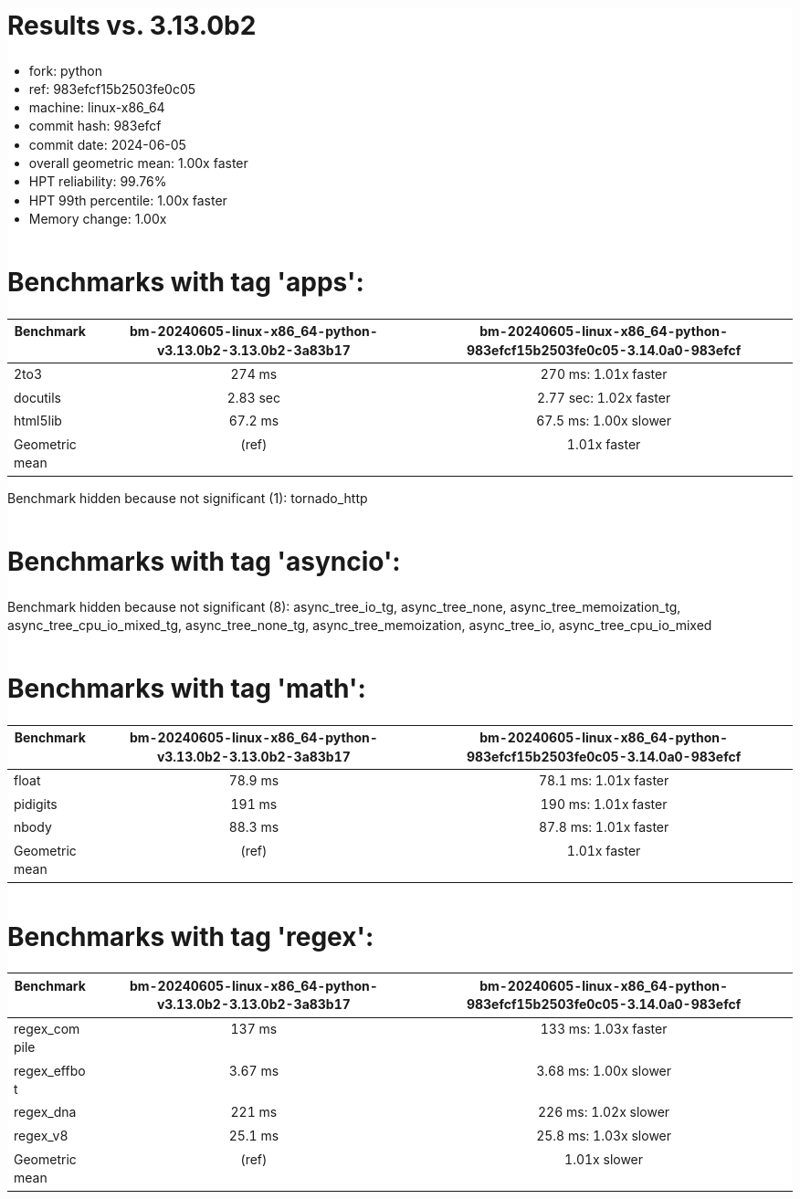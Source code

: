 # Results vs. 3.13.0b2

- fork: python
- ref: 983efcf15b2503fe0c05
- machine: linux-x86_64
- commit hash: 983efcf
- commit date: 2024-06-05
- overall geometric mean: 1.00x faster
- HPT reliability: 99.76%
- HPT 99th percentile: 1.00x faster
- Memory change: 1.00x

Benchmarks with tag 'apps':
===========================

| Benchmark      | bm-20240605-linux-x86_64-python-v3.13.0b2-3.13.0b2-3a83b17 | bm-20240605-linux-x86_64-python-983efcf15b2503fe0c05-3.14.0a0-983efcf |
|----------------|:----------------------------------------------------------:|:---------------------------------------------------------------------:|
| 2to3           | 274 ms                                                     | 270 ms: 1.01x faster                                                  |
| docutils       | 2.83 sec                                                   | 2.77 sec: 1.02x faster                                                |
| html5lib       | 67.2 ms                                                    | 67.5 ms: 1.00x slower                                                 |
| Geometric mean | (ref)                                                      | 1.01x faster                                                          |

Benchmark hidden because not significant (1): tornado_http

Benchmarks with tag 'asyncio':
==============================

Benchmark hidden because not significant (8): async_tree_io_tg, async_tree_none, async_tree_memoization_tg, async_tree_cpu_io_mixed_tg, async_tree_none_tg, async_tree_memoization, async_tree_io, async_tree_cpu_io_mixed

Benchmarks with tag 'math':
===========================

| Benchmark      | bm-20240605-linux-x86_64-python-v3.13.0b2-3.13.0b2-3a83b17 | bm-20240605-linux-x86_64-python-983efcf15b2503fe0c05-3.14.0a0-983efcf |
|----------------|:----------------------------------------------------------:|:---------------------------------------------------------------------:|
| float          | 78.9 ms                                                    | 78.1 ms: 1.01x faster                                                 |
| pidigits       | 191 ms                                                     | 190 ms: 1.01x faster                                                  |
| nbody          | 88.3 ms                                                    | 87.8 ms: 1.01x faster                                                 |
| Geometric mean | (ref)                                                      | 1.01x faster                                                          |

Benchmarks with tag 'regex':
============================

| Benchmark      | bm-20240605-linux-x86_64-python-v3.13.0b2-3.13.0b2-3a83b17 | bm-20240605-linux-x86_64-python-983efcf15b2503fe0c05-3.14.0a0-983efcf |
|----------------|:----------------------------------------------------------:|:---------------------------------------------------------------------:|
| regex_compile  | 137 ms                                                     | 133 ms: 1.03x faster                                                  |
| regex_effbot   | 3.67 ms                                                    | 3.68 ms: 1.00x slower                                                 |
| regex_dna      | 221 ms                                                     | 226 ms: 1.02x slower                                                  |
| regex_v8       | 25.1 ms                                                    | 25.8 ms: 1.03x slower                                                 |
| Geometric mean | (ref)                                                      | 1.01x slower                                                          |
